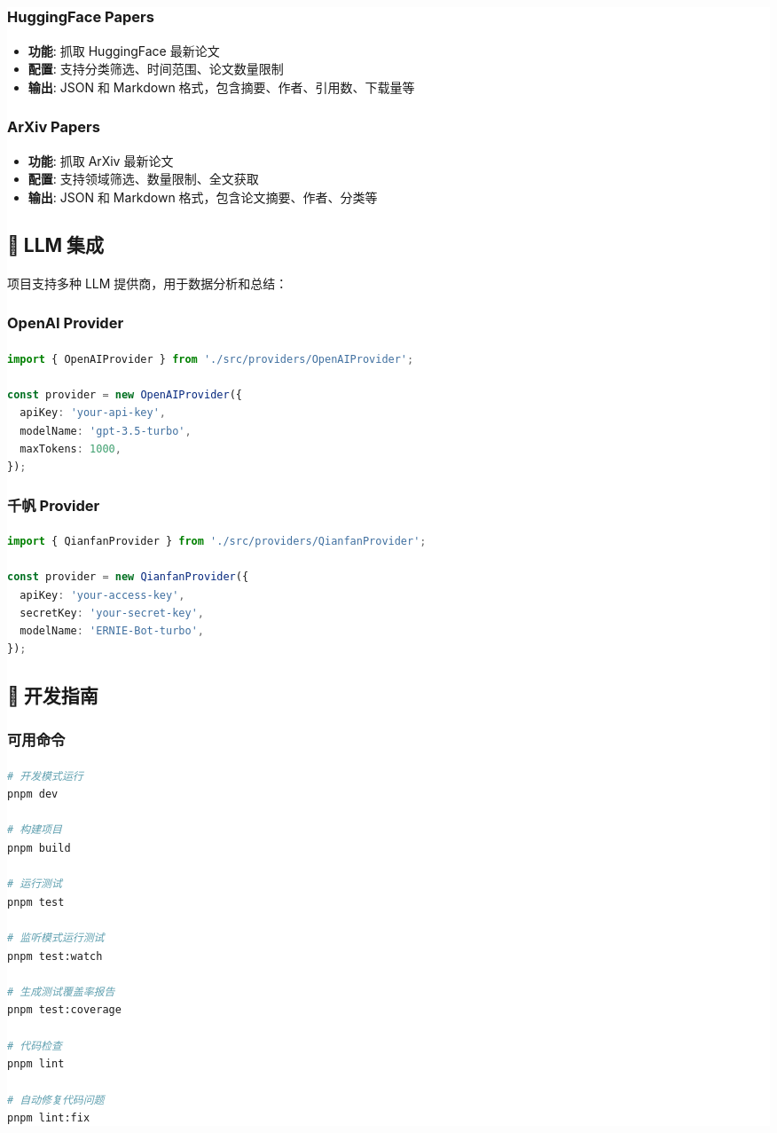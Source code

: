### HuggingFace Papers
- **功能**: 抓取 HuggingFace 最新论文
- **配置**: 支持分类筛选、时间范围、论文数量限制
- **输出**: JSON 和 Markdown 格式，包含摘要、作者、引用数、下载量等

### ArXiv Papers
- **功能**: 抓取 ArXiv 最新论文
- **配置**: 支持领域筛选、数量限制、全文获取
- **输出**: JSON 和 Markdown 格式，包含论文摘要、作者、分类等

## 🤖 LLM 集成

项目支持多种 LLM 提供商，用于数据分析和总结：

### OpenAI Provider
```typescript
import { OpenAIProvider } from './src/providers/OpenAIProvider';

const provider = new OpenAIProvider({
  apiKey: 'your-api-key',
  modelName: 'gpt-3.5-turbo',
  maxTokens: 1000,
});
```

### 千帆 Provider
```typescript
import { QianfanProvider } from './src/providers/QianfanProvider';

const provider = new QianfanProvider({
  apiKey: 'your-access-key',
  secretKey: 'your-secret-key',
  modelName: 'ERNIE-Bot-turbo',
});
```

## 🔧 开发指南

### 可用命令

```bash
# 开发模式运行
pnpm dev

# 构建项目
pnpm build

# 运行测试
pnpm test

# 监听模式运行测试
pnpm test:watch

# 生成测试覆盖率报告
pnpm test:coverage

# 代码检查
pnpm lint

# 自动修复代码问题
pnpm lint:fix

```